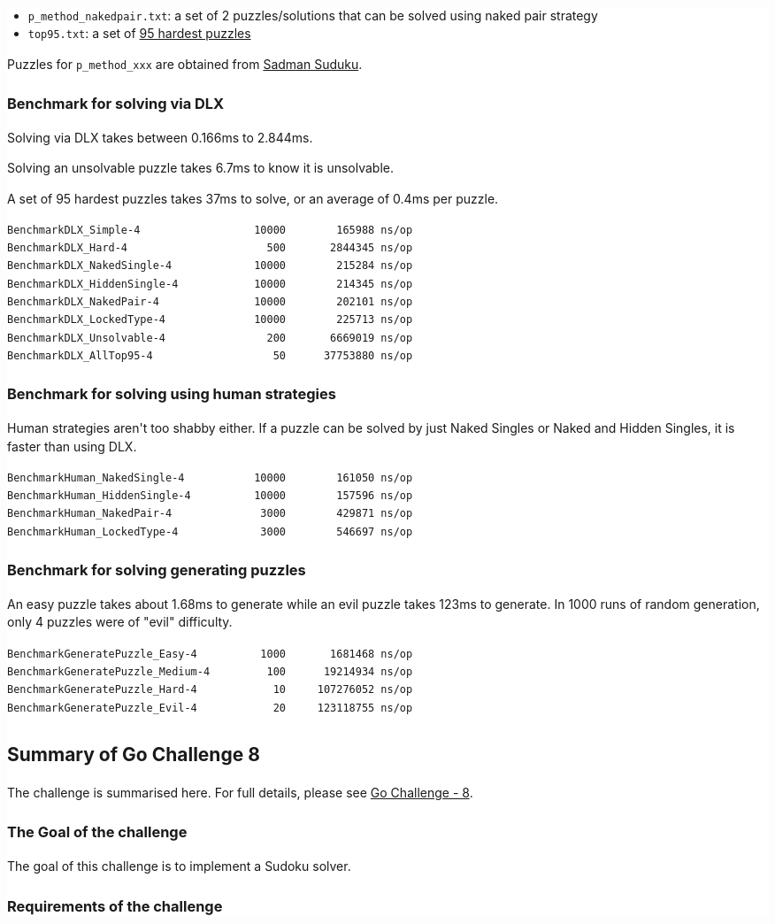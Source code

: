 * `p_method_nakedpair.txt`: a set of 2 puzzles/solutions that can be solved using naked pair strategy
* `top95.txt`: a set of [95 hardest puzzles](http://magictour.free.fr/top95)

Puzzles for `p_method_xxx` are obtained from [Sadman Suduku](http://www.sadmansoftware.com/sudoku/solvingtechniques.php).

### Benchmark for solving via DLX
Solving via DLX takes between 0.166ms to 2.844ms.  

Solving an unsolvable puzzle takes 6.7ms to know it is unsolvable.

A set of 95 hardest puzzles takes 37ms to solve, or an average of 0.4ms per puzzle.

	BenchmarkDLX_Simple-4           	   10000	    165988 ns/op
	BenchmarkDLX_Hard-4             	     500	   2844345 ns/op
	BenchmarkDLX_NakedSingle-4      	   10000	    215284 ns/op
	BenchmarkDLX_HiddenSingle-4     	   10000	    214345 ns/op
	BenchmarkDLX_NakedPair-4        	   10000	    202101 ns/op
	BenchmarkDLX_LockedType-4       	   10000	    225713 ns/op
	BenchmarkDLX_Unsolvable-4       	     200	   6669019 ns/op
	BenchmarkDLX_AllTop95-4         	      50	  37753880 ns/op

### Benchmark for solving using human strategies
Human strategies aren't too shabby either. If a puzzle can be solved by just Naked Singles or Naked and Hidden Singles, it is faster than using DLX.

	BenchmarkHuman_NakedSingle-4    	   10000	    161050 ns/op
	BenchmarkHuman_HiddenSingle-4   	   10000	    157596 ns/op
	BenchmarkHuman_NakedPair-4      	    3000	    429871 ns/op
	BenchmarkHuman_LockedType-4     	    3000	    546697 ns/op


### Benchmark for solving generating puzzles
An easy puzzle takes about 1.68ms to generate while an evil puzzle takes 123ms to generate. In 1000 runs of random generation, only 4 puzzles were of "evil" difficulty.

	BenchmarkGeneratePuzzle_Easy-4  	    1000	   1681468 ns/op
	BenchmarkGeneratePuzzle_Medium-4	     100	  19214934 ns/op
	BenchmarkGeneratePuzzle_Hard-4  	      10	 107276052 ns/op
	BenchmarkGeneratePuzzle_Evil-4  	      20	 123118755 ns/op



## <a name="summary"></a>Summary of Go Challenge 8
The challenge is summarised here. For full details, please see [Go Challenge - 8](http://golang-challenge.com/go-challenge8/).

### The Goal of the challenge

The goal of this challenge is to implement a Sudoku solver.

### Requirements of the challenge
